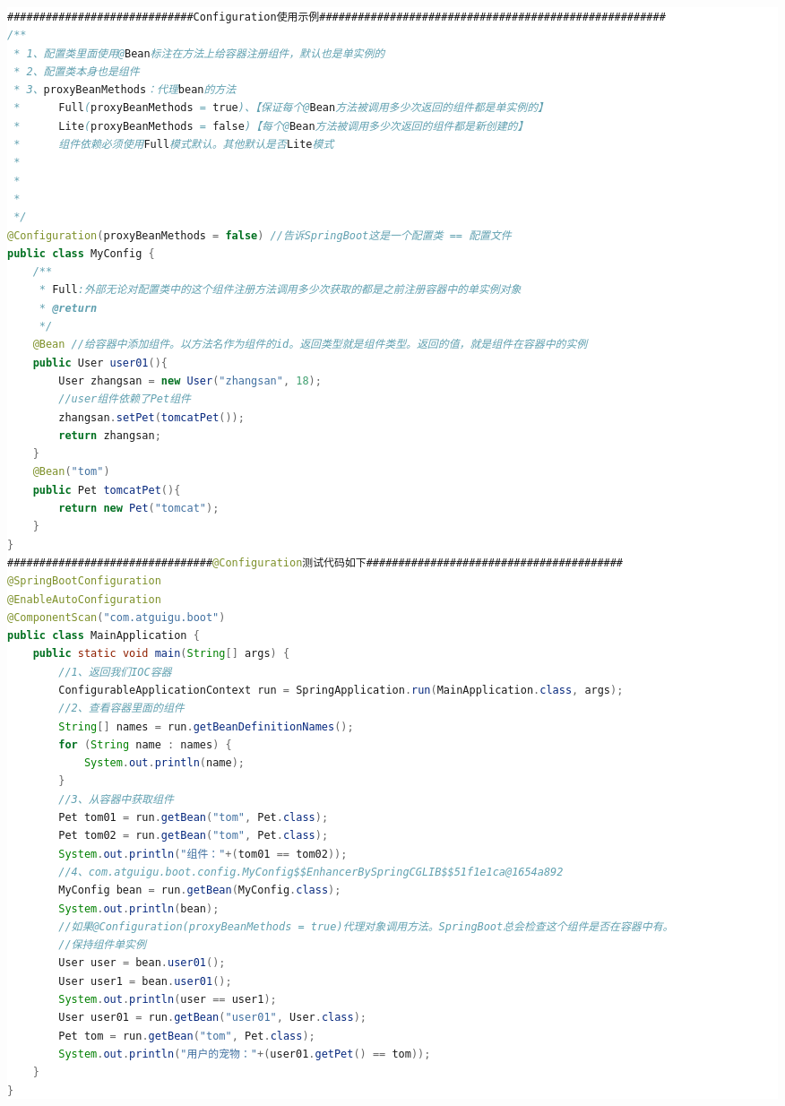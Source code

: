 ```java
#############################Configuration使用示例######################################################
/**
 * 1、配置类里面使用@Bean标注在方法上给容器注册组件，默认也是单实例的
 * 2、配置类本身也是组件
 * 3、proxyBeanMethods：代理bean的方法
 *      Full(proxyBeanMethods = true)、【保证每个@Bean方法被调用多少次返回的组件都是单实例的】
 *      Lite(proxyBeanMethods = false)【每个@Bean方法被调用多少次返回的组件都是新创建的】
 *      组件依赖必须使用Full模式默认。其他默认是否Lite模式
 *
 *
 *
 */
@Configuration(proxyBeanMethods = false) //告诉SpringBoot这是一个配置类 == 配置文件
public class MyConfig {
    /**
     * Full:外部无论对配置类中的这个组件注册方法调用多少次获取的都是之前注册容器中的单实例对象
     * @return
     */
    @Bean //给容器中添加组件。以方法名作为组件的id。返回类型就是组件类型。返回的值，就是组件在容器中的实例
    public User user01(){
        User zhangsan = new User("zhangsan", 18);
        //user组件依赖了Pet组件
        zhangsan.setPet(tomcatPet());
        return zhangsan;
    }
    @Bean("tom")
    public Pet tomcatPet(){
        return new Pet("tomcat");
    }
}
################################@Configuration测试代码如下########################################
@SpringBootConfiguration
@EnableAutoConfiguration
@ComponentScan("com.atguigu.boot")
public class MainApplication {
    public static void main(String[] args) {
        //1、返回我们IOC容器
        ConfigurableApplicationContext run = SpringApplication.run(MainApplication.class, args);
        //2、查看容器里面的组件
        String[] names = run.getBeanDefinitionNames();
        for (String name : names) {
            System.out.println(name);
        }
        //3、从容器中获取组件
        Pet tom01 = run.getBean("tom", Pet.class);
        Pet tom02 = run.getBean("tom", Pet.class);
        System.out.println("组件："+(tom01 == tom02));
        //4、com.atguigu.boot.config.MyConfig$$EnhancerBySpringCGLIB$$51f1e1ca@1654a892
        MyConfig bean = run.getBean(MyConfig.class);
        System.out.println(bean);
        //如果@Configuration(proxyBeanMethods = true)代理对象调用方法。SpringBoot总会检查这个组件是否在容器中有。
        //保持组件单实例
        User user = bean.user01();
        User user1 = bean.user01();
        System.out.println(user == user1);
        User user01 = run.getBean("user01", User.class);
        Pet tom = run.getBean("tom", Pet.class);
        System.out.println("用户的宠物："+(user01.getPet() == tom));
    }
}
```
